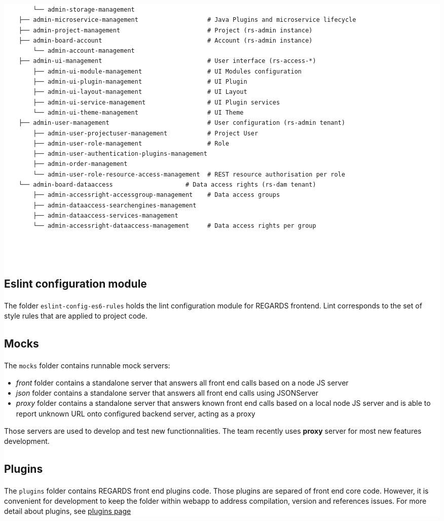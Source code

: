 ```
        └── admin-storage-management
    ├── admin-microservice-management                   # Java Plugins and microservice lifecycle
    ├── admin-project-management                        # Project (rs-admin instance)
    ├── admin-board-account                             # Account (rs-admin instance)
        └── admin-account-management                   
    ├── admin-ui-management                             # User interface (rs-access-*)
        ├── admin-ui-module-management                  # UI Modules configuration
        ├── admin-ui-plugin-management                  # UI Plugin
        ├── admin-ui-layout-management                  # UI Layout
        ├── admin-ui-service-management                 # UI Plugin services
        └── admin-ui-theme-management                   # UI Theme
    ├── admin-user-management                           # User configuration (rs-admin tenant)
        ├── admin-user-projectuser-management           # Project User 
        ├── admin-user-role-management                  # Role
        ├── admin-user-authentication-plugins-management 
        ├── admin-order-management 
        └── admin-user-role-resource-access-management  # REST resource authorisation per role
    └── admin-board-dataaccess                    # Data access rights (rs-dam tenant)
        ├── admin-accessright-accessgroup-management    # Data access groups
        ├── admin-dataaccess-searchengines-management
        ├── admin-dataaccess-services-management
        └── admin-accessright-dataaccess-management     # Data access rights per group 




```

## Eslint configuration module

The folder `eslint-config-es6-rules` holds the lint configuration module for REGARDS frontend. Lint corresponds to the set of style rules that are applied to project code.

## Mocks

The `mocks` folder contains runnable mock servers:
* *front* folder contains a standalone server that answers all front end calls based on a node JS server
* *json* folder contains a standalone server that answers all front end calls using JSONServer
* *proxy* folder contains a standalone server that answers known front end calls based on a local node JS server and is able to report unknown URL onto configured backend server, acting as a proxy

Those servers are used to develop and test new functionnalities. The team recently uses **proxy** server for most new features development.

## Plugins

The `plugins` folder contains REGARDS front end plugins code. Those plugins are separed of front end core code. However, it is convenient for development to keep the folder within webapp to address compilation, version and references issues. For more detail about plugins, see [plugins page](plugins/plugins.md)
